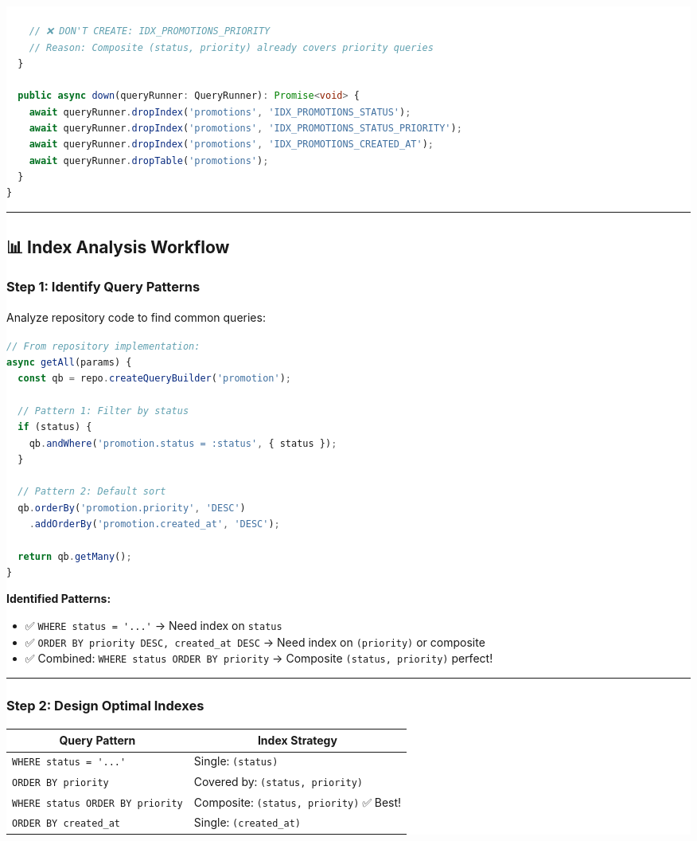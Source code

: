 ```typescript

    // ❌ DON'T CREATE: IDX_PROMOTIONS_PRIORITY
    // Reason: Composite (status, priority) already covers priority queries
  }

  public async down(queryRunner: QueryRunner): Promise<void> {
    await queryRunner.dropIndex('promotions', 'IDX_PROMOTIONS_STATUS');
    await queryRunner.dropIndex('promotions', 'IDX_PROMOTIONS_STATUS_PRIORITY');
    await queryRunner.dropIndex('promotions', 'IDX_PROMOTIONS_CREATED_AT');
    await queryRunner.dropTable('promotions');
  }
}
```

---

## 📊 Index Analysis Workflow

### Step 1: Identify Query Patterns

Analyze repository code to find common queries:

```typescript
// From repository implementation:
async getAll(params) {
  const qb = repo.createQueryBuilder('promotion');
  
  // Pattern 1: Filter by status
  if (status) {
    qb.andWhere('promotion.status = :status', { status });
  }
  
  // Pattern 2: Default sort
  qb.orderBy('promotion.priority', 'DESC')
    .addOrderBy('promotion.created_at', 'DESC');
    
  return qb.getMany();
}
```

**Identified Patterns:**
- ✅ `WHERE status = '...'` → Need index on `status`
- ✅ `ORDER BY priority DESC, created_at DESC` → Need index on `(priority)` or composite
- ✅ Combined: `WHERE status ORDER BY priority` → Composite `(status, priority)` perfect!

---

### Step 2: Design Optimal Indexes

| Query Pattern | Index Strategy |
|--------------|----------------|
| `WHERE status = '...'` | Single: `(status)` |
| `ORDER BY priority` | Covered by: `(status, priority)` |
| `WHERE status ORDER BY priority` | Composite: `(status, priority)` ✅ Best! |
| `ORDER BY created_at` | Single: `(created_at)` |
